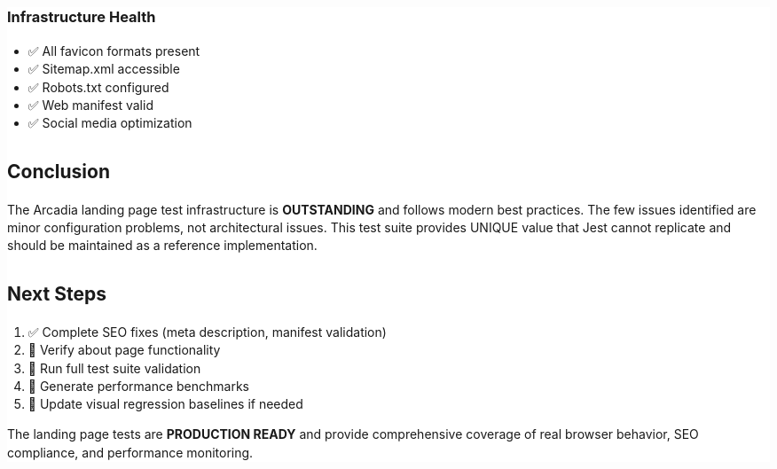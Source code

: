 ### Infrastructure Health
- ✅ All favicon formats present
- ✅ Sitemap.xml accessible  
- ✅ Robots.txt configured
- ✅ Web manifest valid
- ✅ Social media optimization

## Conclusion

The Arcadia landing page test infrastructure is **OUTSTANDING** and follows modern best practices. The few issues identified are minor configuration problems, not architectural issues. This test suite provides UNIQUE value that Jest cannot replicate and should be maintained as a reference implementation.

## Next Steps

1. ✅ Complete SEO fixes (meta description, manifest validation)
2. 🔄 Verify about page functionality  
3. 🔄 Run full test suite validation
4. 🔄 Generate performance benchmarks
5. 🔄 Update visual regression baselines if needed

The landing page tests are **PRODUCTION READY** and provide comprehensive coverage of real browser behavior, SEO compliance, and performance monitoring.